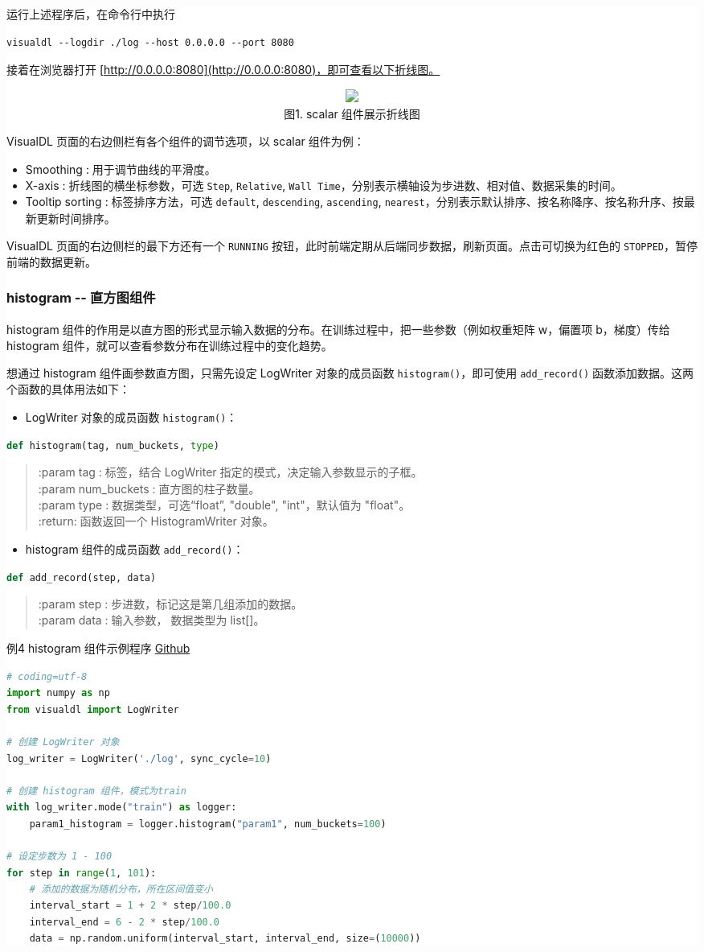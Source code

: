 
运行上述程序后，在命令行中执行

```shell
visualdl --logdir ./log --host 0.0.0.0 --port 8080
```

接着在浏览器打开 [http://0.0.0.0:8080](http://0.0.0.0:8080)，即可查看以下折线图。

<p align="center">
<img src="https://raw.githubusercontent.com/PaddlePaddle/VisualDL/develop/demo/component/usage-interface/scalar-interface.png" width=800><br/>
图1. scalar 组件展示折线图 <br/>
</p>

VisualDL 页面的右边侧栏有各个组件的调节选项，以 scalar 组件为例：

* Smoothing : 用于调节曲线的平滑度。  
* X-axis : 折线图的横坐标参数，可选 `Step`, `Relative`, `Wall Time`，分别表示横轴设为步进数、相对值、数据采集的时间。  
* Tooltip sorting : 标签排序方法，可选 `default`, `descending`, `ascending`, `nearest`，分别表示默认排序、按名称降序、按名称升序、按最新更新时间排序。  

VisualDL 页面的右边侧栏的最下方还有一个 `RUNNING` 按钮，此时前端定期从后端同步数据，刷新页面。点击可切换为红色的 `STOPPED`，暂停前端的数据更新。

### histogram -- 直方图组件

<a name="2">histogram</a> 组件的作用是以直方图的形式显示输入数据的分布。在训练过程中，把一些参数（例如权重矩阵 w，偏置项 b，梯度）传给 histogram 组件，就可以查看参数分布在训练过程中的变化趋势。

想通过 histogram 组件画参数直方图，只需先设定 LogWriter 对象的成员函数 `histogram()`，即可使用 `add_record()` 函数添加数据。这两个函数的具体用法如下：

* LogWriter 对象的成员函数 `histogram()`：

```python
def histogram(tag, num_buckets, type)  
```

> :param tag : 标签，结合 LogWriter 指定的模式，决定输入参数显示的子框。  
> :param num_buckets : 直方图的柱子数量。  
> :param type : 数据类型，可选“float”, "double", "int"，默认值为 "float"。  
> :return: 函数返回一个 HistogramWriter 对象。  

* histogram 组件的成员函数 `add_record()`：

```python
def add_record(step, data)  
```

> :param step : 步进数，标记这是第几组添加的数据。  
> :param data : 输入参数， 数据类型为 list[]。  

例4 histogram 组件示例程序 [Github](https://github.com/PaddlePaddle/VisualDL/blob/develop/demo/component/histogram-demo.py)

```python
# coding=utf-8
import numpy as np
from visualdl import LogWriter

# 创建 LogWriter 对象
log_writer = LogWriter('./log', sync_cycle=10)

# 创建 histogram 组件，模式为train
with log_writer.mode("train") as logger:
    param1_histogram = logger.histogram("param1", num_buckets=100)

# 设定步数为 1 - 100
for step in range(1, 101):
    # 添加的数据为随机分布，所在区间值变小
    interval_start = 1 + 2 * step/100.0
    interval_end = 6 - 2 * step/100.0
    data = np.random.uniform(interval_start, interval_end, size=(10000))
```